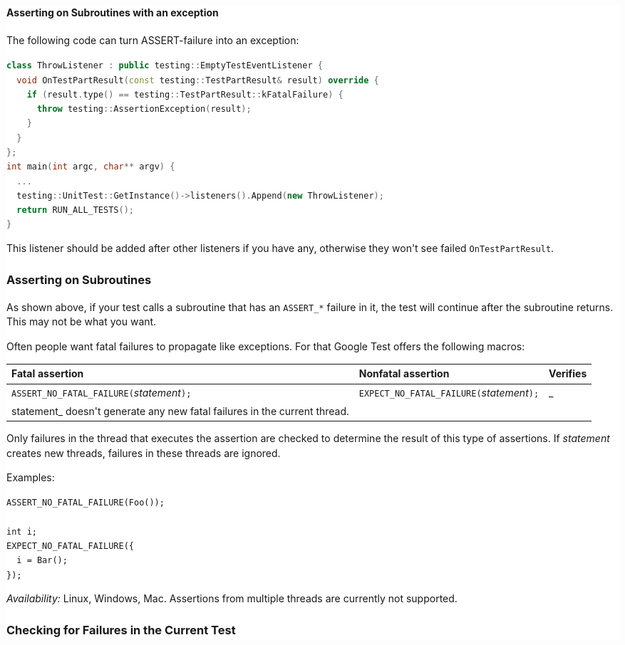 #### Asserting on Subroutines with an exception

The following code can turn ASSERT-failure into an exception:

```c++
class ThrowListener : public testing::EmptyTestEventListener {
  void OnTestPartResult(const testing::TestPartResult& result) override {
    if (result.type() == testing::TestPartResult::kFatalFailure) {
      throw testing::AssertionException(result);
    }
  }
};
int main(int argc, char** argv) {
  ...
  testing::UnitTest::GetInstance()->listeners().Append(new ThrowListener);
  return RUN_ALL_TESTS();
}
```

This listener should be added after other listeners if you have any, otherwise they won't see failed `OnTestPartResult`.

### Asserting on Subroutines ###

As shown above, if your test calls a subroutine that has an `ASSERT_*`
failure in it, the test will continue after the subroutine returns. This may not be what you want.

Often people want fatal failures to propagate like exceptions. For that Google Test offers the following macros:

| **Fatal assertion** | **Nonfatal assertion** | **Verifies** |
|:--------------------|:-----------------------|:-------------|
| `ASSERT_NO_FATAL_FAILURE(`_statement_`);` | `EXPECT_NO_FATAL_FAILURE(`_statement_`);` | _
statement_ doesn't generate any new fatal failures in the current thread. |

Only failures in the thread that executes the assertion are checked to determine the result of this type of assertions.
If _statement_
creates new threads, failures in these threads are ignored.

Examples:

```
ASSERT_NO_FATAL_FAILURE(Foo());

int i;
EXPECT_NO_FATAL_FAILURE({
  i = Bar();
});
```

_Availability:_ Linux, Windows, Mac. Assertions from multiple threads are currently not supported.

### Checking for Failures in the Current Test ###
